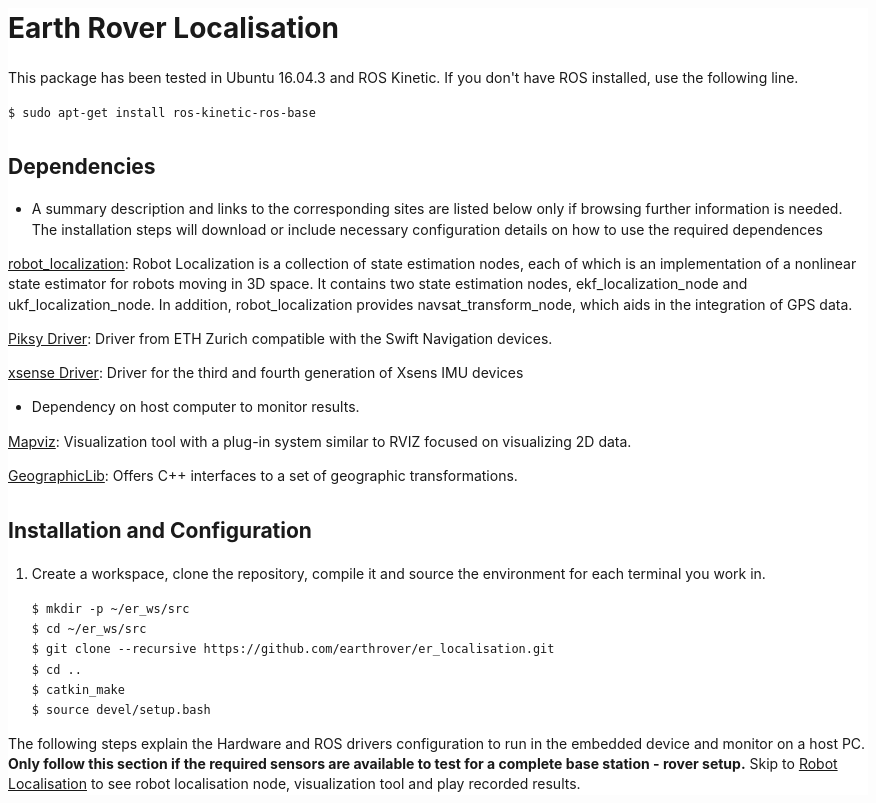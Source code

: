 # Earth Rover Localisation

This package has been tested in Ubuntu 16.04.3 and ROS Kinetic. If you don't have ROS installed, use the following line. 
```
$ sudo apt-get install ros-kinetic-ros-base
```

## Dependencies
- A summary description and links to the corresponding sites are listed below only if browsing further information is needed. The installation steps will download or include necessary configuration details on how to use the required dependences

[robot_localization](http://docs.ros.org/kinetic/api/robot_localization/html/index.html): Robot Localization is a collection of state estimation nodes, each of which is an implementation of a nonlinear state estimator for robots moving in 3D space. It contains two state estimation nodes, ekf_localization_node and ukf_localization_node. In addition, robot_localization provides navsat_transform_node, which aids in the integration of GPS data.

[Piksy Driver](https://github.com/ethz-asl/ethz_piksi_ros): Driver from ETH Zurich compatible with the Swift Navigation devices. 

[xsense Driver](https://github.com/xsens/xsens_mti_ros_node): Driver for the third and fourth generation of Xsens IMU devices

- Dependency on host computer to monitor results.

[Mapviz](https://github.com/swri-robotics/mapviz): Visualization tool with a plug-in system similar to RVIZ focused on visualizing 2D data.

[GeographicLib](https://geographiclib.sourceforge.io/html/intro.html): Offers C++ interfaces to a set of geographic transformations.

## Installation and Configuration

1. Create a workspace, clone the repository, compile it and source the environment for each terminal you work in.

	```
	$ mkdir -p ~/er_ws/src  
	$ cd ~/er_ws/src 	
	$ git clone --recursive https://github.com/earthrover/er_localisation.git
	$ cd .. 
	$ catkin_make
	$ source devel/setup.bash
	```

The following steps explain the Hardware and ROS drivers configuration to run in the embedded device and monitor on a host PC. **Only follow this section if the required sensors are available to test for a complete base station - rover setup.** Skip to [Robot Localisation](https://github.com/earthrover/er_localisation/tree/master/er_localisation#earth-rover-localisation-1) to see robot localisation node, visualization tool and play recorded results.
